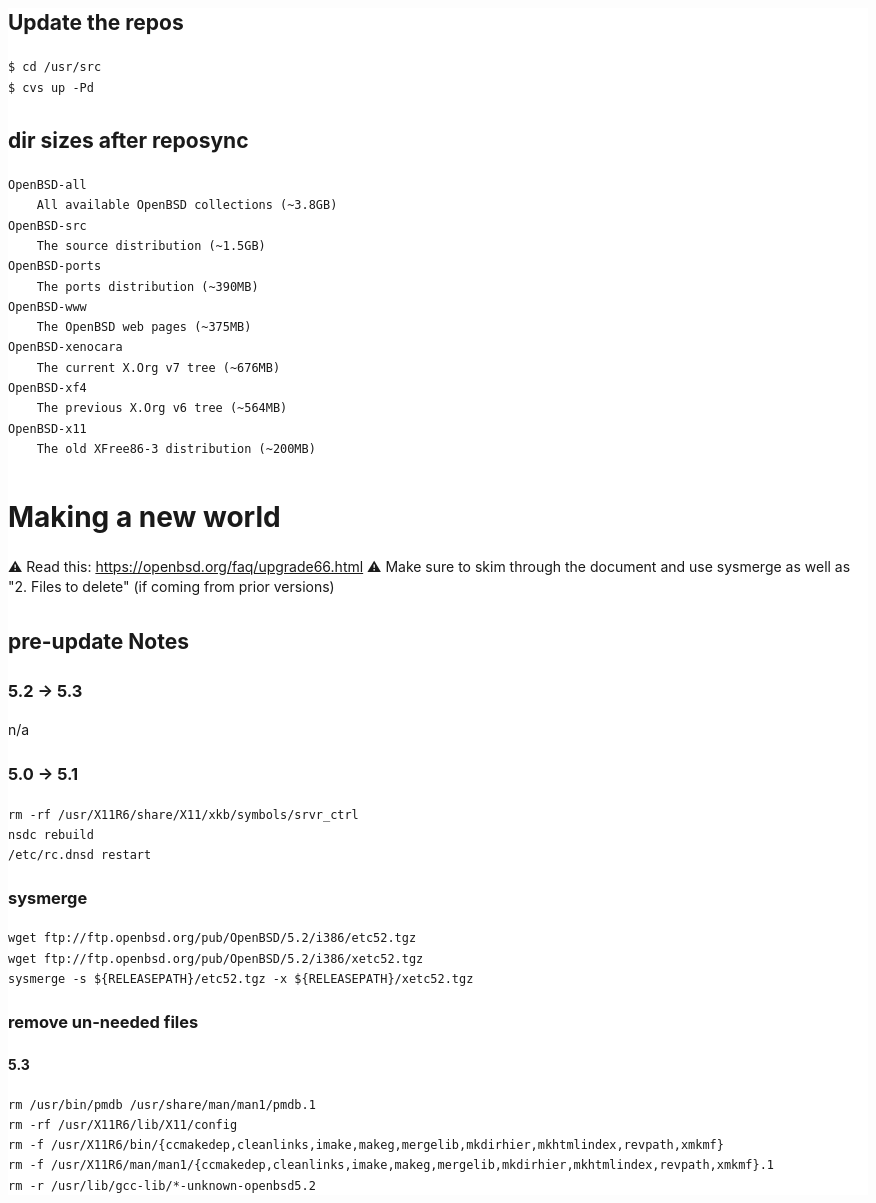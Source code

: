## Update the repos
```
$ cd /usr/src
$ cvs up -Pd
```

## dir sizes after reposync
```
OpenBSD-all
    All available OpenBSD collections (~3.8GB)
OpenBSD-src
    The source distribution (~1.5GB)
OpenBSD-ports
    The ports distribution (~390MB)
OpenBSD-www
    The OpenBSD web pages (~375MB)
OpenBSD-xenocara
    The current X.Org v7 tree (~676MB)
OpenBSD-xf4
    The previous X.Org v6 tree (~564MB)
OpenBSD-x11
    The old XFree86-3 distribution (~200MB) 
```

# Making a new world
:warning: Read this: https://openbsd.org/faq/upgrade66.html
:warning: Make sure to skim through the document and use sysmerge as well as "2. Files to delete" (if coming from prior versions)

## pre-update Notes
### 5.2 -> 5.3
n/a

### 5.0 -> 5.1
```
rm -rf /usr/X11R6/share/X11/xkb/symbols/srvr_ctrl
nsdc rebuild
/etc/rc.dnsd restart
```

### sysmerge
```
wget ftp://ftp.openbsd.org/pub/OpenBSD/5.2/i386/etc52.tgz
wget ftp://ftp.openbsd.org/pub/OpenBSD/5.2/i386/xetc52.tgz
sysmerge -s ${RELEASEPATH}/etc52.tgz -x ${RELEASEPATH}/xetc52.tgz
```

### remove un-needed files
#### 5.3
```
rm /usr/bin/pmdb /usr/share/man/man1/pmdb.1
rm -rf /usr/X11R6/lib/X11/config
rm -f /usr/X11R6/bin/{ccmakedep,cleanlinks,imake,makeg,mergelib,mkdirhier,mkhtmlindex,revpath,xmkmf}
rm -f /usr/X11R6/man/man1/{ccmakedep,cleanlinks,imake,makeg,mergelib,mkdirhier,mkhtmlindex,revpath,xmkmf}.1
rm -r /usr/lib/gcc-lib/*-unknown-openbsd5.2
```
